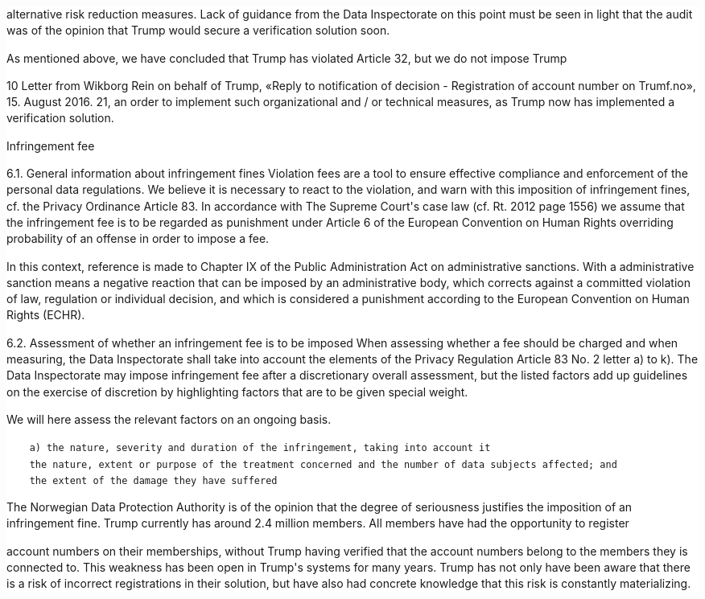 alternative risk reduction measures. Lack of guidance from the Data Inspectorate on this point must be seen in light
that the audit was of the opinion that Trump would secure a verification solution soon.

As mentioned above, we have concluded that Trump has violated Article 32, but we do not impose Trump

10 Letter from Wikborg Rein on behalf of Trump, «Reply to notification of decision - Registration of account number on Trumf.no», 15.
August 2016.
                                                                                                           21, an order to implement such organizational and / or technical measures, as Trump now has
implemented a verification solution.

Infringement fee

6.1. General information about infringement fines
Violation fees are a tool to ensure effective compliance and enforcement of
the personal data regulations. We believe it is necessary to react to the violation, and warn with
this imposition of infringement fines, cf. the Privacy Ordinance Article 83. In accordance with
The Supreme Court's case law (cf. Rt. 2012 page 1556) we assume that the infringement fee is to be regarded as
punishment under Article 6 of the European Convention on Human Rights
overriding probability of an offense in order to impose a fee.

In this context, reference is made to Chapter IX of the Public Administration Act on administrative sanctions. With a
administrative sanction means a negative reaction that can be imposed by an administrative body, which corrects
against a committed violation of law, regulation or individual decision, and which is considered a punishment
according to the European Convention on Human Rights (ECHR).

6.2. Assessment of whether an infringement fee is to be imposed
When assessing whether a fee should be charged and when measuring, the Data Inspectorate shall take into account
the elements of the Privacy Regulation Article 83 No. 2 letter a) to k). The Data Inspectorate may impose
infringement fee after a discretionary overall assessment, but the listed factors add up
guidelines on the exercise of discretion by highlighting factors that are to be given special weight.

We will here assess the relevant factors on an ongoing basis.

        a) the nature, severity and duration of the infringement, taking into account it
        the nature, extent or purpose of the treatment concerned and the number of data subjects affected; and
        the extent of the damage they have suffered

The Norwegian Data Protection Authority is of the opinion that the degree of seriousness justifies the imposition of an infringement fine. Trump
currently has around 2.4 million members. All members have had the opportunity to register

account numbers on their memberships, without Trump having verified that the account numbers belong to the members they
is connected to. This weakness has been open in Trump's systems for many years. Trump has not only
have been aware that there is a risk of incorrect registrations in their solution, but have also had concrete
knowledge that this risk is constantly materializing.
